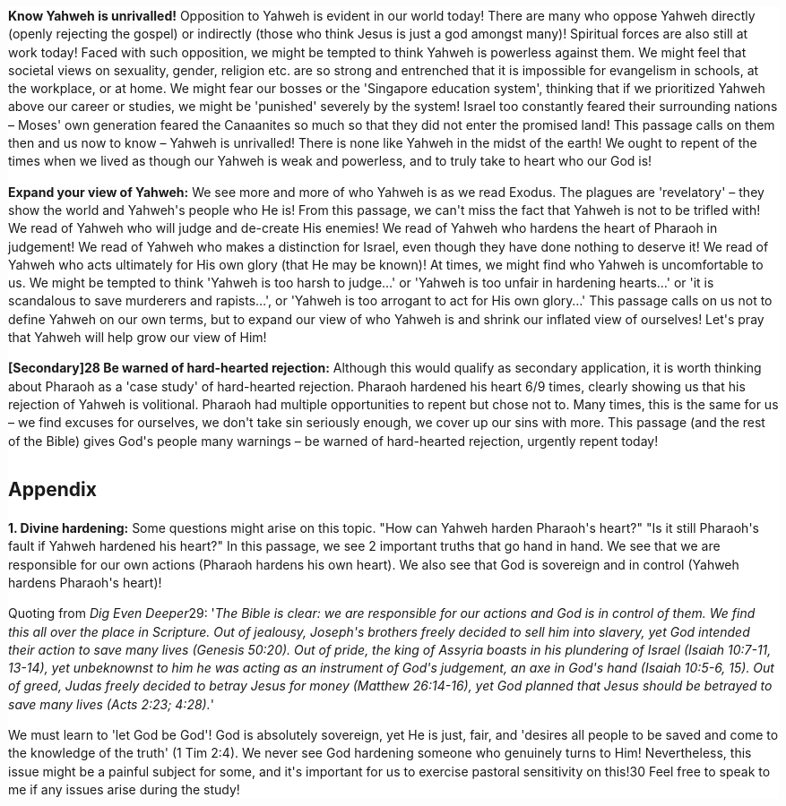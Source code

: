 **Know Yahweh is unrivalled!** Opposition to Yahweh is evident in our world today! There are many who oppose Yahweh directly (openly rejecting the gospel) or indirectly (those who think Jesus is just a god amongst many)! Spiritual forces are also still at work today! Faced with such opposition, we might be tempted to think Yahweh is powerless against them. We might feel that societal views on sexuality, gender, religion etc. are so strong and entrenched that it is impossible for evangelism in schools, at the workplace, or at home. We might fear our bosses or the 'Singapore education system', thinking that if we prioritized Yahweh above our career or studies, we might be 'punished' severely by the system! Israel too constantly feared their surrounding nations – Moses' own generation feared the Canaanites so much so that they did not enter the promised land! This passage calls on them then and us now to know – Yahweh is unrivalled! There is none like Yahweh in the midst of the earth! We ought to repent of the times when we lived as though our Yahweh is weak and powerless, and to truly take to heart who our God is!

**Expand your view of Yahweh:** We see more and more of who Yahweh is as we read Exodus. The plagues are 'revelatory' – they show the world and Yahweh's people who He is! From this passage, we can't miss the fact that Yahweh is not to be trifled with! We read of Yahweh who will judge and de-create His enemies! We read of Yahweh who hardens the heart of Pharaoh in judgement! We read of Yahweh who makes a distinction for Israel, even though they have done nothing to deserve it! We read of Yahweh who acts ultimately for His own glory (that He may be known)! At times, we might find who Yahweh is uncomfortable to us. We might be tempted to think 'Yahweh is too harsh to judge…' or 'Yahweh is too unfair in hardening hearts…' or 'it is scandalous to save murderers and rapists…', or 'Yahweh is too arrogant to act for His own glory…' This passage calls on us not to define Yahweh on our own terms, but to expand our view of who Yahweh is and shrink our inflated view of ourselves! Let's pray that Yahweh will help grow our view of Him!

**[Secondary]28 Be warned of hard-hearted rejection:** Although this would qualify as secondary application, it is worth thinking about Pharaoh as a 'case study' of hard-hearted rejection. Pharaoh hardened his heart 6/9 times, clearly showing us that his rejection of Yahweh is volitional. Pharaoh had multiple opportunities to repent but chose not to. Many times, this is the same for us – we find excuses for ourselves, we don't take sin seriously enough, we cover up our sins with more. This passage (and the rest of the Bible) gives God's people many warnings – be warned of hard-hearted rejection, urgently repent today!

## **Appendix**

**1. Divine hardening:** Some questions might arise on this topic. "How can Yahweh harden Pharaoh's heart?" "Is it still Pharaoh's fault if Yahweh hardened his heart?" In this passage, we see 2 important truths that go hand in hand. We see that we are responsible for our own actions (Pharaoh hardens his own heart). We also see that God is sovereign and in control (Yahweh hardens Pharaoh's heart)!

Quoting from *Dig Even Deeper*29: '*The Bible is clear: we are responsible for our actions and God is in control of them. We find this all over the place in Scripture. Out of jealousy, Joseph's brothers freely decided to sell him into slavery, yet God intended their action to save many lives (Genesis 50:20). Out of pride, the king of Assyria boasts in his plundering of Israel (Isaiah 10:7-11, 13-14), yet unbeknownst to him he was acting as an instrument of God's judgement, an axe in God's hand (Isaiah 10:5-6, 15). Out of greed, Judas freely decided to betray Jesus for money (Matthew 26:14-16), yet God planned that Jesus should be betrayed to save many lives (Acts 2:23; 4:28).*'

We must learn to 'let God be God'! God is absolutely sovereign, yet He is just, fair, and 'desires all people to be saved and come to the knowledge of the truth' (1 Tim 2:4). We never see God hardening someone who genuinely turns to Him! Nevertheless, this issue might be a painful subject for some, and it's important for us to exercise pastoral sensitivity on this!30 Feel free to speak to me if any issues arise during the study!

